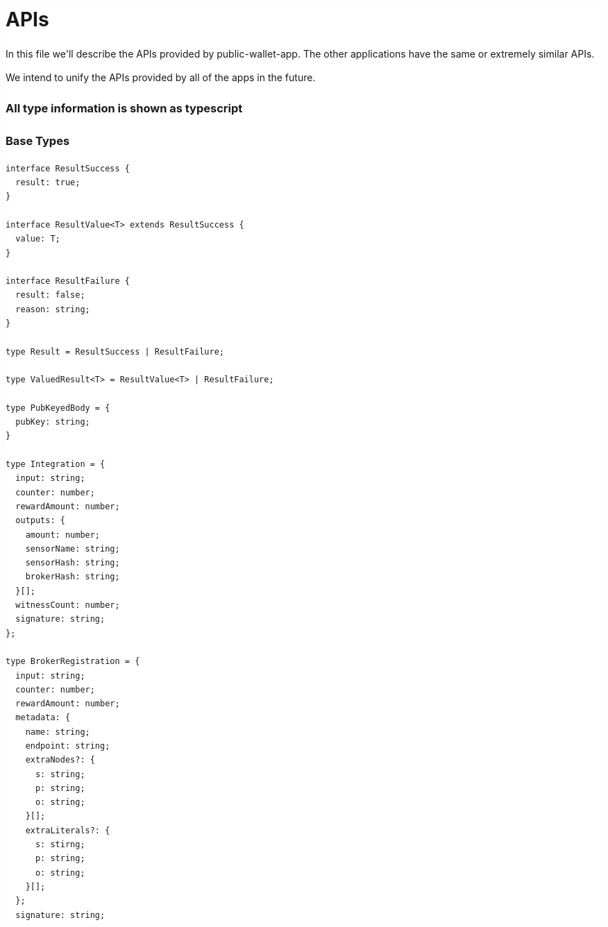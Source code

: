 # APIs

In this file we'll describe the APIs provided by public-wallet-app. 
The other applications have the same or extremely similar APIs.


We intend to unify the APIs provided by all of the apps in the future.

### All type information is shown as typescript

### Base Types

    interface ResultSuccess {
      result: true;
    }

    interface ResultValue<T> extends ResultSuccess {
      value: T;
    }

    interface ResultFailure {
      result: false;
      reason: string;
    }

    type Result = ResultSuccess | ResultFailure;

    type ValuedResult<T> = ResultValue<T> | ResultFailure;

    type PubKeyedBody = {
      pubKey: string;
    }

    type Integration = {
      input: string;
      counter: number;
      rewardAmount: number;
      outputs: {
        amount: number;
        sensorName: string;
        sensorHash: string;
        brokerHash: string;
      }[];
      witnessCount: number;
      signature: string;
    };

    type BrokerRegistration = {
      input: string;
      counter: number;
      rewardAmount: number;
      metadata: {
        name: string;
        endpoint: string;
        extraNodes?: {
          s: string;
          p: string;
          o: string;
        }[];
        extraLiterals?: {
          s: stirng;
          p: string;
          o: string;
        }[];
      };
      signature: string;